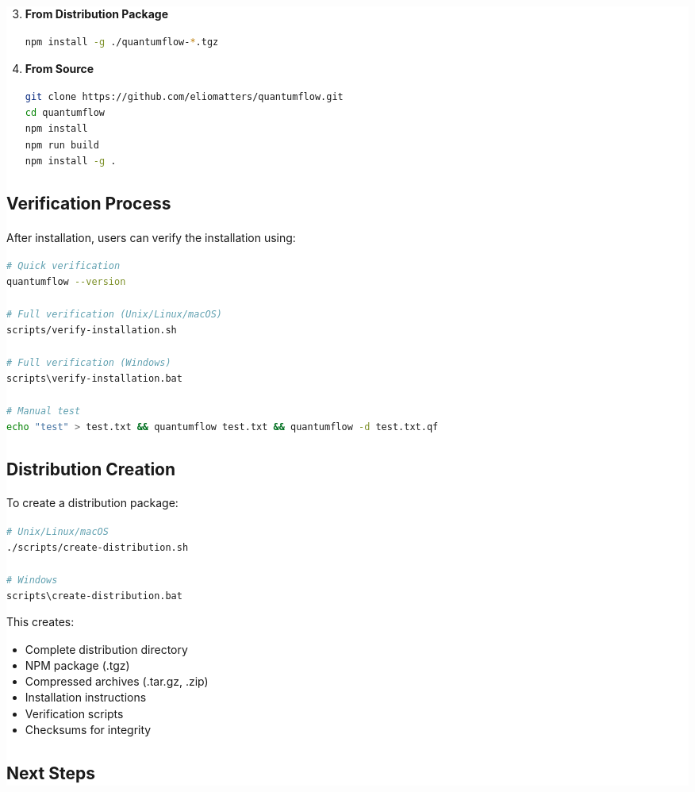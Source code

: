 3. **From Distribution Package**
   ```bash
   npm install -g ./quantumflow-*.tgz
   ```

4. **From Source**
   ```bash
   git clone https://github.com/eliomatters/quantumflow.git
   cd quantumflow
   npm install
   npm run build
   npm install -g .
   ```

## Verification Process

After installation, users can verify the installation using:

```bash
# Quick verification
quantumflow --version

# Full verification (Unix/Linux/macOS)
scripts/verify-installation.sh

# Full verification (Windows)
scripts\verify-installation.bat

# Manual test
echo "test" > test.txt && quantumflow test.txt && quantumflow -d test.txt.qf
```

## Distribution Creation

To create a distribution package:

```bash
# Unix/Linux/macOS
./scripts/create-distribution.sh

# Windows
scripts\create-distribution.bat
```

This creates:
- Complete distribution directory
- NPM package (.tgz)
- Compressed archives (.tar.gz, .zip)
- Installation instructions
- Verification scripts
- Checksums for integrity

## Next Steps
